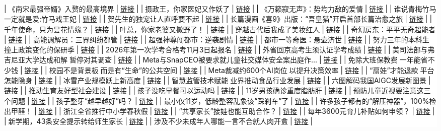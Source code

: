 | 《南宋最强帝婿》入赘的最高境界 | [链接](http://vip.book.sina.com.cn/weibobook/sina_reader.php?bid=5421703  ) |
| 摄政王，你家医妃又作妖了 | [链接](http://vip.book.sina.com.cn/weibobook/sina_reader.php?bid=5430306) |
| 《万籁寂无声》：势均力敌的爱情 | [链接](http://vip.book.sina.com.cn/weibobook/book/5639692.html) |
| 谁说青梅竹马一定就是爱:竹马戏王妃 | [链接](http://vip.book.sina.com.cn/weibobook/vipc.php?bid=203629) |
| 贺先生的独宠让人直呼要不起 | [链接](http://vip.book.sina.com.cn/weibobook/sina_reader.php?bid=5417440) |
| 长篇漫画《喜9》出版：“吾皇猫”开启首部长篇治愈之旅 | [链接](http://book.sina.com.cn/zixun/2025-08-25/doc-infnemzh2547051.shtml) |
| 千年使命，只为昙花情缘？ | [链接](http://vip.book.sina.com.cn/weibobook/book/5364727.html) |
| 叶总，你家老婆又撒野了！ | [链接](http://vip.book.sina.com.cn/weibobook/sina_reader.php?bid=5430453) |
| 穿越古代后我成了美妆红人 | [链接](http://vip.book.sina.com.cn/weibobook/sina_reader.php?bid=5430515) |
| 奇幻房东：平平无奇超能者 | [链接](http://vip.book.sina.com.cn/weibobook/sina_reader.php?bid=5387021) |
| 高能调解员：三界纠纷都管 | [链接](http://vip.book.sina.com.cn/weibobook/sina_reader.php?bid=5399905) |
| 超强神尊闯都市：逆袭剧情 | [链接](http://vip.book.sina.com.cn/weibobook/sina_reader.php?bid=5405002) |
| 都市一等奇医：悬壶济世 | [链接](http://vip.book.sina.com.cn/weibobook/sina_reader.php?bid=5430842) |
| 努力三年的本科生 撞上政策变化的保研季 | [链接](https://edu.sina.com.cn/kaoyan/2025-10-23/doc-infuwnhn9434411.shtml) |
| 2026年第一次学考合格考11月3日起报名 | [链接](https://edu.sina.com.cn/gaokao/2025-10-22/doc-infuuazp8038856.shtml) |
| 外省回京高考生须认证学考成绩 | [链接](https://edu.sina.com.cn/gaokao/2025-10-21/doc-infuryar1412441.shtml) |
| 美司法部与弗吉尼亚大学达成和解 暂停对其调查 | [链接](https://edu.sina.com.cn/a/2025-10-23/doc-infuwnhm6990621.shtml) |
| Meta与SnapCEO被要求就儿童社交媒体安全案出庭作... | [链接](https://edu.sina.com.cn/a/2025-10-22/doc-infuuazs8989982.shtml) |
| 免除大班保教费 一年能省不少钱 | [链接](https://edu.sina.com.cn/zxx/2025-10-23/doc-infuwnhq7934911.shtml) |
| 校园不是背景板 而是有“生命”的公共空间 | [链接](https://edu.sina.com.cn/l/2025-10-23/doc-infuwnhm6985500.shtml) |
| Meta裁减约600个AI岗位 以提升决策效率 | [链接](https://edu.sina.com.cn/l/2025-10-23/doc-infuwnhq7919029.shtml) |
| “扇娃”才能退款 平台怎能隐身 | [链接](https://edu.sina.com.cn/zxx/2025-10-22/doc-infuuazp8037469.shtml) |
| 冰雪产业规模跃上新高度 | [链接](http://city.sina.com.cn/city/t/2025-10-20/detail-infunxxr3065840.shtml) |
| 智慧监管技术赋能 业界推动食品行业发展 | [链接](http://city.sina.com.cn/city/t/2025-10-20/detail-infunxxu4065875.shtml) |
| 六图解码我国AIGC发展新图景 | [链接](http://city.sina.com.cn/city/t/2025-10-20/detail-infunxxn8447201.shtml) |
| 推动生育友好型社会建设 | [链接](http://baby.sina.com.cn) |
| 孩子没吃早餐可以运动吗 | [链接](https://baby.sina.com.cn/ask/2024-07-25/doc-incfiefh6418493.shtml) |
| 11岁男孩确诊重度脂肪肝 | [链接](https://baby.sina.com.cn/health/2025-04-21/doc-inetwvhf6549322.shtml) |
| 预防儿童近视要注意这三个问题 | [链接](https://baby.sina.com.cn/health/2024-11-27/doc-incxnwin3541403.shtml) |
| 孩子整牙“越早越好”吗？ | [链接](https://baby.sina.com.cn/health/2024-09-09/doc-incnqerm2997225.shtml) |
| 最小仅11岁，低龄整容乱象该“踩刹车”了 | [链接](https://baby.sina.com.cn/health/2025-07-18/doc-inffvssx9521253.shtml) |
| 许多孩子都有的“解压神器”，100%检出甲醛！ | [链接](https://baby.sina.com.cn/health/2025-07-18/doc-inffvsta1298036.shtml) |
| 浙江全省推行中小学春秋假 | [链接](https://baby.sina.com.cn/edu/2025-10-11/doc-inftpeuq7219996.shtml) |
| “共享家长”接娃也能互助合作？ | [链接](https://baby.sina.com.cn/edu/2025-10-09/doc-infthfyn9687245.shtml) |
| 每年3600元育儿补贴如何申领？ | [链接](https://baby.sina.com.cn/news/2025-07-30/doc-infifzsr3687261.shtml) |
| 新学期，43条安全提示转给师生家长 | [链接](https://baby.sina.com.cn/edu/2024-08-30/doc-incmmrra0085967.shtml) |
| 涉及不少未成年人哪能一言不合就人肉开盒 | [链接](https://baby.sina.com.cn/news/2024-08-12/doc-incikkwz4250185.shtml) |